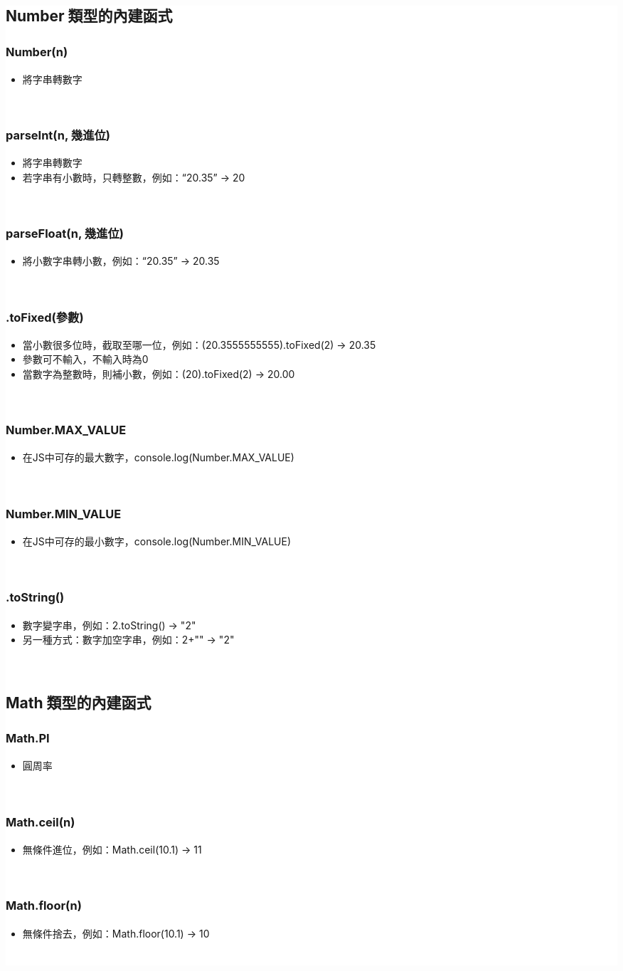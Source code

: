 ## Number 類型的內建函式
### Number(n)
- 將字串轉數字
<br>

### parseInt(n, 幾進位)
- 將字串轉數字
- 若字串有小數時，只轉整數，例如：“20.35” -> 20
<br>

### parseFloat(n, 幾進位)
- 將小數字串轉小數，例如：“20.35” -> 20.35
<br>

### .toFixed(參數)
- 當小數很多位時，截取至哪一位，例如：(20.3555555555).toFixed(2) -> 20.35
- 參數可不輸入，不輸入時為0
- 當數字為整數時，則補小數，例如：(20).toFixed(2) -> 20.00
<br>

### Number.MAX_VALUE
- 在JS中可存的最大數字，console.log(Number.MAX_VALUE)
<br>

### Number.MIN_VALUE
- 在JS中可存的最小數字，console.log(Number.MIN_VALUE)
<br>

### .toString()
- 數字變字串，例如：2.toString() -> "2"
- 另一種方式：數字加空字串，例如：2+"" -> "2"
<br>

## Math 類型的內建函式
### Math.PI
- 圓周率
<br>

### Math.ceil(n)
- 無條件進位，例如：Math.ceil(10.1) -> 11
<br>

### Math.floor(n)
- 無條件捨去，例如：Math.floor(10.1) -> 10
<br>
